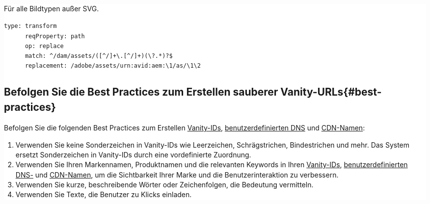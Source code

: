 Für alle Bildtypen außer SVG.

```
type: transform
      reqProperty: path
      op: replace
      match: ^/dam/assets/([^/]+\.[^/]+)(\?.*)?$
      replacement: /adobe/assets/urn:avid:aem:\1/as/\1\2
```

## Befolgen Sie die Best Practices zum Erstellen sauberer Vanity-URLs{#best-practices}

Befolgen Sie die folgenden Best Practices zum Erstellen [Vanity-IDs](#create-vanity-urls), [benutzerdefinierten DNS](#customize-dns) und [CDN-Namen](#rewrite-cdn-rules):

1. Verwenden Sie keine Sonderzeichen in Vanity-IDs wie Leerzeichen, Schrägstrichen, Bindestrichen und mehr. Das System ersetzt Sonderzeichen in Vanity-IDs durch eine vordefinierte Zuordnung.
1. Verwenden Sie Ihren Markennamen, Produktnamen und die relevanten Keywords in Ihren [Vanity-IDs](#create-vanity-urls), [benutzerdefinierten DNS-](#customize-dns) und [CDN-Namen](#rewrite-cdn-rules), um die Sichtbarkeit Ihrer Marke und die Benutzerinteraktion zu verbessern.
1. Verwenden Sie kurze, beschreibende Wörter oder Zeichenfolgen, die Bedeutung vermitteln.
1. Verwenden Sie Texte, die Benutzer zu Klicks einladen.
